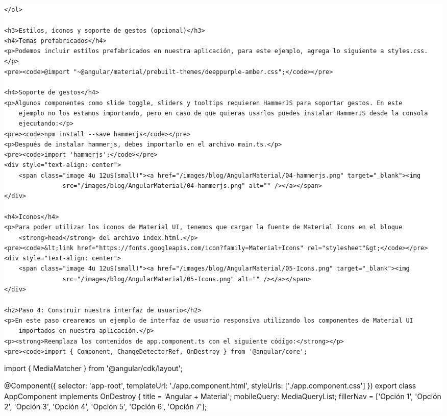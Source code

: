 

    </ol>

    <h3>Estilos, íconos y soporte de gestos (opcional)</h3>
    <h4>Temas prefabricados</h4>
    <p>Podemos incluir estilos prefabricados en nuestra aplicación, para este ejemplo, agrega lo siguiente a styles.css.
    </p>
    <pre><code>@import "~@angular/material/prebuilt-themes/deeppurple-amber.css";</code></pre>

    <h4>Soporte de gestos</h4>
    <p>Algunos componentes como slide toggle, sliders y tooltips requieren HammerJS para soportar gestos. En este
        ejemplo no los estamos importando, pero en caso de que quieras usarlos puedes instalar HammerJS desde la consola
        ejecutando:</p>
    <pre><code>npm install --save hammerjs</code></pre>
    <p>Después de instalar hammerjs, debes importarlo en el archivo main.ts.</p>
    <pre><code>import 'hammerjs';</code></pre>
    <div style="text-align: center">
        <span class="image 4u 12u$(small)"><a href="/images/blog/AngularMaterial/04-hammerjs.png" target="_blank"><img
                    src="/images/blog/AngularMaterial/04-hammerjs.png" alt="" /></a></span>
    </div>

    <h4>Iconos</h4>
    <p>Para poder utilizar los iconos de Material UI, tenemos que cargar la fuente de Material Icons en el bloque
        <strong>head</strong> del archivo index.html.</p>
    <pre><code>&lt;link href="https://fonts.googleapis.com/icon?family=Material+Icons" rel="stylesheet"&gt;</code></pre>
    <div style="text-align: center">
        <span class="image 4u 12u$(small)"><a href="/images/blog/AngularMaterial/05-Icons.png" target="_blank"><img
                    src="/images/blog/AngularMaterial/05-Icons.png" alt="" /></a></span>
    </div>

    <h2>Paso 4: Construir nuestra interfaz de usuario</h2>
    <p>En este paso crearemos un ejemplo de interfaz de usuario responsiva utilizando los componentes de Material UI
        importados en nuestra aplicación.</p>
    <p><strong>Reemplaza los contenidos de app.component.ts con el siguiente código:</strong></p>
    <pre><code>import { Component, ChangeDetectorRef, OnDestroy } from '@angular/core';
import { MediaMatcher } from '@angular/cdk/layout';

@Component({
    selector: 'app-root',
    templateUrl: './app.component.html',
    styleUrls: ['./app.component.css']
})
export class AppComponent implements OnDestroy {
    title = 'Angular + Material';
    mobileQuery: MediaQueryList;
    fillerNav = ['Opción 1', 'Opción 2', 'Opción 3', 'Opción 4', 'Opción 5', 'Opción 6', 'Opción 7'];
